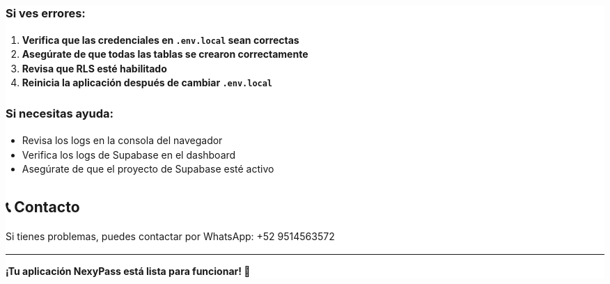 ### Si ves errores:

1. **Verifica que las credenciales en `.env.local` sean correctas**
2. **Asegúrate de que todas las tablas se crearon correctamente**
3. **Revisa que RLS esté habilitado**
4. **Reinicia la aplicación después de cambiar `.env.local`**

### Si necesitas ayuda:

- Revisa los logs en la consola del navegador
- Verifica los logs de Supabase en el dashboard
- Asegúrate de que el proyecto de Supabase esté activo

## 📞 Contacto

Si tienes problemas, puedes contactar por WhatsApp: +52 9514563572

---

**¡Tu aplicación NexyPass está lista para funcionar! 🚀**
